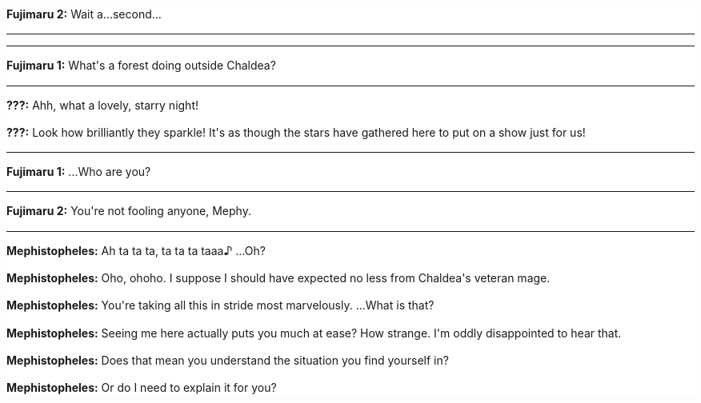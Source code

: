 **Fujimaru 2:**
Wait a...second...


---
 

---

**Fujimaru 1:**
What's a forest doing outside Chaldea?


---
 
**???:**
Ahh, what a lovely, starry night!

 
**???:**
Look how brilliantly they sparkle! It's as though the stars have gathered here to put on a show just for us!

 

---

**Fujimaru 1:**
...Who are you?

---

**Fujimaru 2:**
You're not fooling anyone, Mephy.


---
 
**Mephistopheles:**
Ah ta ta ta, ta ta ta taaa♪
...Oh?

 
**Mephistopheles:**
Oho, ohoho. I suppose I should have expected no less from Chaldea's veteran mage.

 
**Mephistopheles:**
You're taking all this in stride most marvelously.
...What is that?

 
**Mephistopheles:**
Seeing me here actually puts you much at ease?
How strange. I'm oddly disappointed to hear that.

 
**Mephistopheles:**
Does that mean you understand the situation you find yourself in?

 
**Mephistopheles:**
Or do I need to explain it for you?
